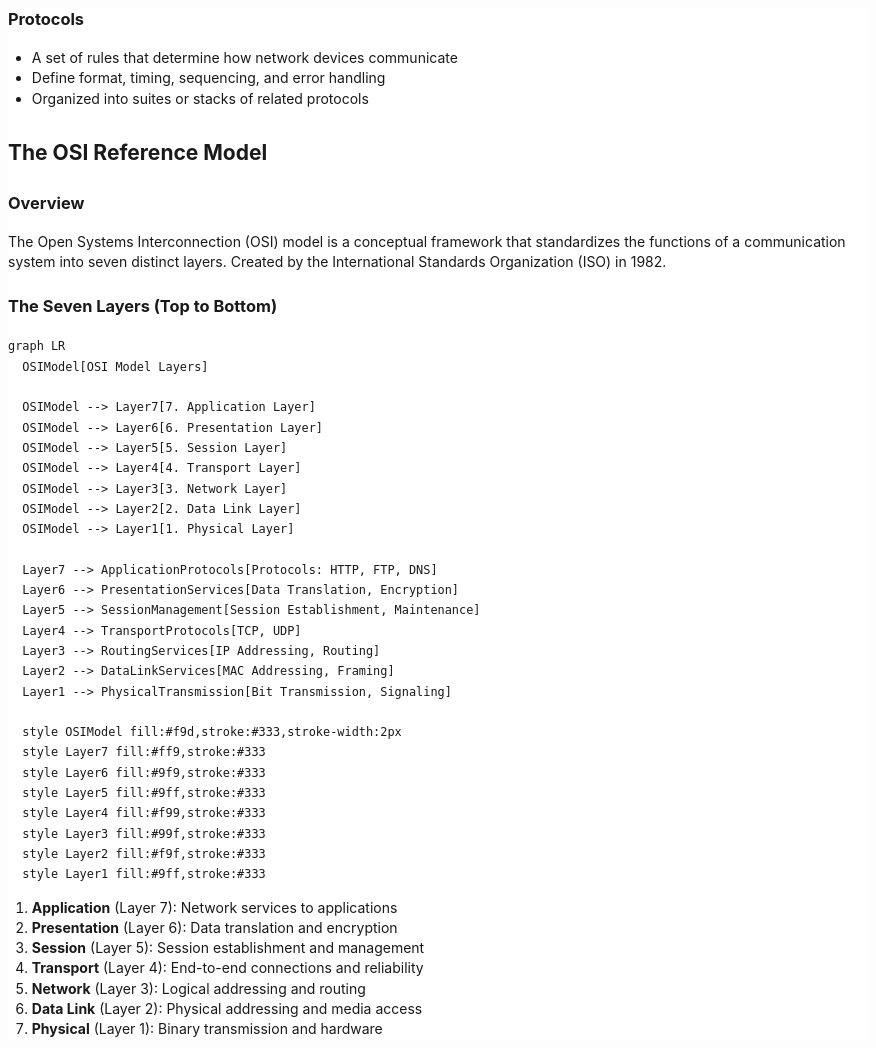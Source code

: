 ### Protocols
- A set of rules that determine how network devices communicate
- Define format, timing, sequencing, and error handling
- Organized into suites or stacks of related protocols

## The OSI Reference Model

### Overview
The Open Systems Interconnection (OSI) model is a conceptual framework that standardizes the functions of a communication system into seven distinct layers. Created by the International Standards Organization (ISO) in 1982.

### The Seven Layers (Top to Bottom)
```mermaid
graph LR
  OSIModel[OSI Model Layers]

  OSIModel --> Layer7[7. Application Layer]
  OSIModel --> Layer6[6. Presentation Layer]
  OSIModel --> Layer5[5. Session Layer]
  OSIModel --> Layer4[4. Transport Layer]
  OSIModel --> Layer3[3. Network Layer]
  OSIModel --> Layer2[2. Data Link Layer]
  OSIModel --> Layer1[1. Physical Layer]

  Layer7 --> ApplicationProtocols[Protocols: HTTP, FTP, DNS]
  Layer6 --> PresentationServices[Data Translation, Encryption]
  Layer5 --> SessionManagement[Session Establishment, Maintenance]
  Layer4 --> TransportProtocols[TCP, UDP]
  Layer3 --> RoutingServices[IP Addressing, Routing]
  Layer2 --> DataLinkServices[MAC Addressing, Framing]
  Layer1 --> PhysicalTransmission[Bit Transmission, Signaling]

  style OSIModel fill:#f9d,stroke:#333,stroke-width:2px
  style Layer7 fill:#ff9,stroke:#333
  style Layer6 fill:#9f9,stroke:#333
  style Layer5 fill:#9ff,stroke:#333
  style Layer4 fill:#f99,stroke:#333
  style Layer3 fill:#99f,stroke:#333
  style Layer2 fill:#f9f,stroke:#333
  style Layer1 fill:#9ff,stroke:#333
```

1. **Application** (Layer 7): Network services to applications
2. **Presentation** (Layer 6): Data translation and encryption
3. **Session** (Layer 5): Session establishment and management
4. **Transport** (Layer 4): End-to-end connections and reliability
5. **Network** (Layer 3): Logical addressing and routing
6. **Data Link** (Layer 2): Physical addressing and media access
7. **Physical** (Layer 1): Binary transmission and hardware
